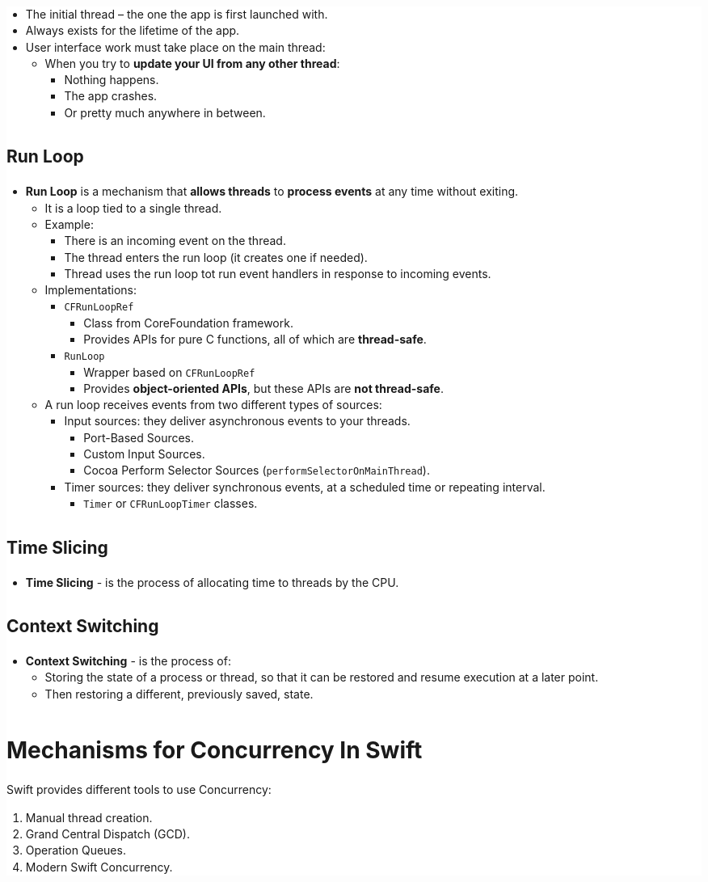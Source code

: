 - The initial thread – the one the app is first launched with.
- Always exists for the lifetime of the app.
- User interface work must take place on the main thread:
    - When you try to **update your UI from any other thread**:
        - Nothing happens.
        - The app crashes.
        - Or pretty much anywhere in between.

## Run Loop <a name="run_loop"></a>

- **Run Loop** is a mechanism that **allows threads** to **process events** at any time without exiting.
    - It is a loop tied to a single thread.
    - Example:
        - There is an incoming event on the thread.
        - The thread enters the run loop (it creates one if needed).
        - Thread uses the run loop tot run event handlers in response to incoming events.
    - Implementations:
        - `CFRunLoopRef` 
            - Class from CoreFoundation framework.
            - Provides APIs for pure C functions, all of which are **thread-safe**.
        - `RunLoop` 
            - Wrapper based on `CFRunLoopRef` 
            - Provides **object-oriented APIs**, but these APIs are **not thread-safe**.
    - A run loop receives events from two different types of sources:
        - Input sources: they deliver asynchronous events to your threads.
            - Port-Based Sources.
            - Custom Input Sources.
            - Cocoa Perform Selector Sources (`performSelectorOnMainThread`).
        - Timer sources: they deliver synchronous events, at a scheduled time or repeating interval.
            - `Timer` or `CFRunLoopTimer` classes.

## Time Slicing <a name="time_slicing"></a>

- **Time Slicing** - is the process of allocating time to threads by the CPU.

## Context Switching <a name="context_switching"></a>

- **Context Switching** - is the process of:
    - Storing the state of a process or thread, so that it can be restored and resume execution at a later point.
    - Then restoring a different, previously saved, state.

# Mechanisms for Concurrency In Swift <a name="mechanisms_for_concurrency"></a>

Swift provides different tools to use Concurrency:
1. Manual thread creation.
2. Grand Central Dispatch (GCD).
3. Operation Queues.
4. Modern Swift Concurrency.
